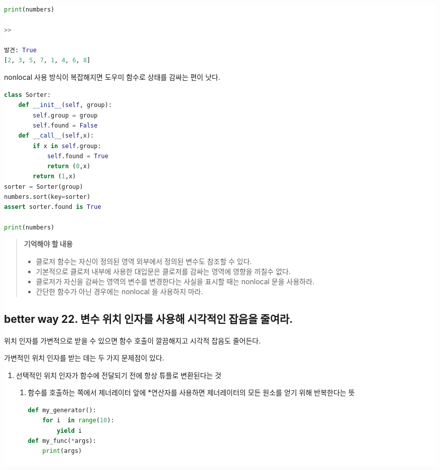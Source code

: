 ```python
print(numbers)

>>

발견: True
[2, 3, 5, 7, 1, 4, 6, 8]
```



nonlocal 사용 방식이 복잡해지면 도우미 함수로 상태를 감싸는 편이 낫다. 



```python
class Sorter:
    def __init__(self, group):
        self.group = group
        self.found = False
    def __call__(self,x):
        if x in self.group:
            self.found = True
            return (0,x)
        return (1,x)
sorter = Sorter(group)
numbers.sort(key=sorter)
assert sorter.found is True

print(numbers)
```

> **기억해야 할 내용**
>
> * 클로저 함수는 자신이 정의된 영역 외부에서 정의된 변수도 참조할 수 있다.
> * 기본적으로 클로저 내부에 사용한 대입문은 클로저를 감싸는 영역에 영향을 끼칠수 없다.
> * 클로저가 자신을 감싸는 영역의 변수를 변경한다는 사실을 표시할 때는 nonlocal 문을 사용하라.
> * 간단한 함수가 아닌 경우에는 nonlocal 을 사용하지 마라.



## better way 22. 변수 위치 인자를 사용해 시각적인 잡음을 줄여라.

위치 인자를 가변적으로 받을 수 있으면 함수 호출이 깔끔해지고 시각적 잡음도 줄어든다. 



가변적인 위치 인자를 받는 데는 두 가지 문제점이 있다.

1. 선택적인 위치 인자가 함수에 전달되기 전에 항상 튜플로 변환된다는 것

   1. 함수를 호출하는 쪽에서 제너레이터 앞에 *연산자를 사용하면 제너레이터의 모든 원소를 얻기 위해 반복한다는 뜻

      ```python
      def my_generator():
          for i  in range(10):
              yield i
      def my_func(*args):
          print(args)
          